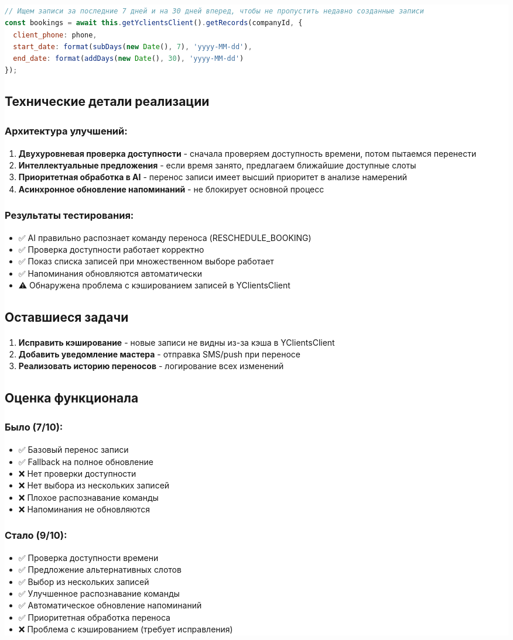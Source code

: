 ```javascript
// Ищем записи за последние 7 дней и на 30 дней вперед, чтобы не пропустить недавно созданные записи
const bookings = await this.getYclientsClient().getRecords(companyId, {
  client_phone: phone,
  start_date: format(subDays(new Date(), 7), 'yyyy-MM-dd'),
  end_date: format(addDays(new Date(), 30), 'yyyy-MM-dd')
});
```

## Технические детали реализации

### Архитектура улучшений:
1. **Двухуровневая проверка доступности** - сначала проверяем доступность времени, потом пытаемся перенести
2. **Интеллектуальные предложения** - если время занято, предлагаем ближайшие доступные слоты
3. **Приоритетная обработка в AI** - перенос записи имеет высший приоритет в анализе намерений
4. **Асинхронное обновление напоминаний** - не блокирует основной процесс

### Результаты тестирования:
- ✅ AI правильно распознает команду переноса (RESCHEDULE_BOOKING)
- ✅ Проверка доступности работает корректно
- ✅ Показ списка записей при множественном выборе работает
- ✅ Напоминания обновляются автоматически
- ⚠️ Обнаружена проблема с кэшированием записей в YClientsClient

## Оставшиеся задачи

1. **Исправить кэширование** - новые записи не видны из-за кэша в YClientsClient
2. **Добавить уведомление мастера** - отправка SMS/push при переносе
3. **Реализовать историю переносов** - логирование всех изменений

## Оценка функционала

### Было (7/10):
- ✅ Базовый перенос записи
- ✅ Fallback на полное обновление
- ❌ Нет проверки доступности
- ❌ Нет выбора из нескольких записей
- ❌ Плохое распознавание команды
- ❌ Напоминания не обновляются

### Стало (9/10):
- ✅ Проверка доступности времени
- ✅ Предложение альтернативных слотов
- ✅ Выбор из нескольких записей
- ✅ Улучшенное распознавание команды
- ✅ Автоматическое обновление напоминаний
- ✅ Приоритетная обработка переноса
- ❌ Проблема с кэшированием (требует исправления)
